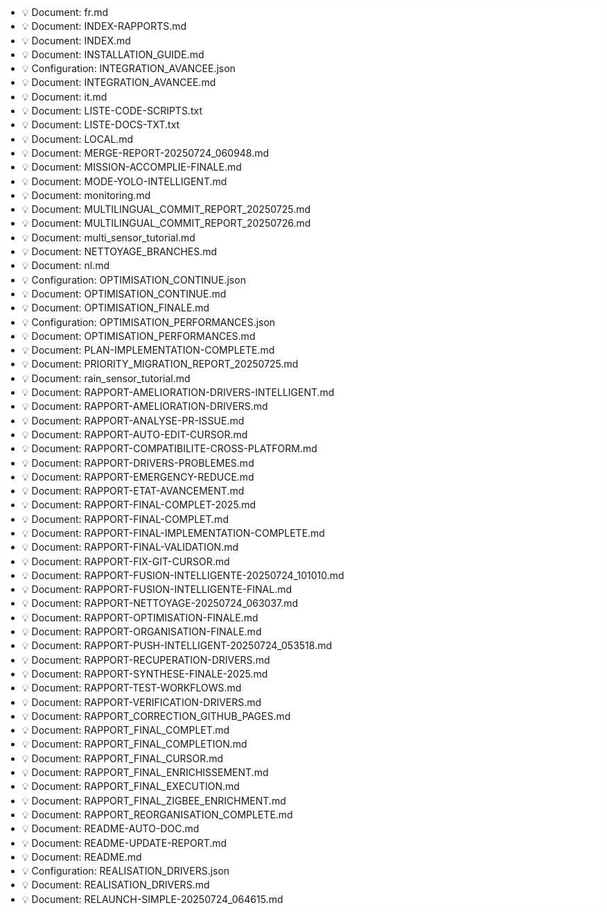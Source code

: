 - 💡 Document: fr.md
- 💡 Document: INDEX-RAPPORTS.md
- 💡 Document: INDEX.md
- 💡 Document: INSTALLATION_GUIDE.md
- 💡 Configuration: INTEGRATION_AVANCEE.json
- 💡 Document: INTEGRATION_AVANCEE.md
- 💡 Document: it.md
- 💡 Document: LISTE-CODE-SCRIPTS.txt
- 💡 Document: LISTE-DOCS-TXT.txt
- 💡 Document: LOCAL.md
- 💡 Document: MERGE-REPORT-20250724_060948.md
- 💡 Document: MISSION-ACCOMPLIE-FINALE.md
- 💡 Document: MODE-YOLO-INTELLIGENT.md
- 💡 Document: monitoring.md
- 💡 Document: MULTILINGUAL_COMMIT_REPORT_20250725.md
- 💡 Document: MULTILINGUAL_COMMIT_REPORT_20250726.md
- 💡 Document: multi_sensor_tutorial.md
- 💡 Document: NETTOYAGE_BRANCHES.md
- 💡 Document: nl.md
- 💡 Configuration: OPTIMISATION_CONTINUE.json
- 💡 Document: OPTIMISATION_CONTINUE.md
- 💡 Document: OPTIMISATION_FINALE.md
- 💡 Configuration: OPTIMISATION_PERFORMANCES.json
- 💡 Document: OPTIMISATION_PERFORMANCES.md
- 💡 Document: PLAN-IMPLEMENTATION-COMPLETE.md
- 💡 Document: PRIORITY_MIGRATION_REPORT_20250725.md
- 💡 Document: rain_sensor_tutorial.md
- 💡 Document: RAPPORT-AMELIORATION-DRIVERS-INTELLIGENT.md
- 💡 Document: RAPPORT-AMELIORATION-DRIVERS.md
- 💡 Document: RAPPORT-ANALYSE-PR-ISSUE.md
- 💡 Document: RAPPORT-AUTO-EDIT-CURSOR.md
- 💡 Document: RAPPORT-COMPATIBILITE-CROSS-PLATFORM.md
- 💡 Document: RAPPORT-DRIVERS-PROBLEMES.md
- 💡 Document: RAPPORT-EMERGENCY-REDUCE.md
- 💡 Document: RAPPORT-ETAT-AVANCEMENT.md
- 💡 Document: RAPPORT-FINAL-COMPLET-2025.md
- 💡 Document: RAPPORT-FINAL-COMPLET.md
- 💡 Document: RAPPORT-FINAL-IMPLEMENTATION-COMPLETE.md
- 💡 Document: RAPPORT-FINAL-VALIDATION.md
- 💡 Document: RAPPORT-FIX-GIT-CURSOR.md
- 💡 Document: RAPPORT-FUSION-INTELLIGENTE-20250724_101010.md
- 💡 Document: RAPPORT-FUSION-INTELLIGENTE-FINAL.md
- 💡 Document: RAPPORT-NETTOYAGE-20250724_063037.md
- 💡 Document: RAPPORT-OPTIMISATION-FINALE.md
- 💡 Document: RAPPORT-ORGANISATION-FINALE.md
- 💡 Document: RAPPORT-PUSH-INTELLIGENT-20250724_053518.md
- 💡 Document: RAPPORT-RECUPERATION-DRIVERS.md
- 💡 Document: RAPPORT-SYNTHESE-FINALE-2025.md
- 💡 Document: RAPPORT-TEST-WORKFLOWS.md
- 💡 Document: RAPPORT-VERIFICATION-DRIVERS.md
- 💡 Document: RAPPORT_CORRECTION_GITHUB_PAGES.md
- 💡 Document: RAPPORT_FINAL_COMPLET.md
- 💡 Document: RAPPORT_FINAL_COMPLETION.md
- 💡 Document: RAPPORT_FINAL_CURSOR.md
- 💡 Document: RAPPORT_FINAL_ENRICHISSEMENT.md
- 💡 Document: RAPPORT_FINAL_EXECUTION.md
- 💡 Document: RAPPORT_FINAL_ZIGBEE_ENRICHMENT.md
- 💡 Document: RAPPORT_REORGANISATION_COMPLETE.md
- 💡 Document: README-AUTO-DOC.md
- 💡 Document: README-UPDATE-REPORT.md
- 💡 Document: README.md
- 💡 Configuration: REALISATION_DRIVERS.json
- 💡 Document: REALISATION_DRIVERS.md
- 💡 Document: RELAUNCH-SIMPLE-20250724_064615.md